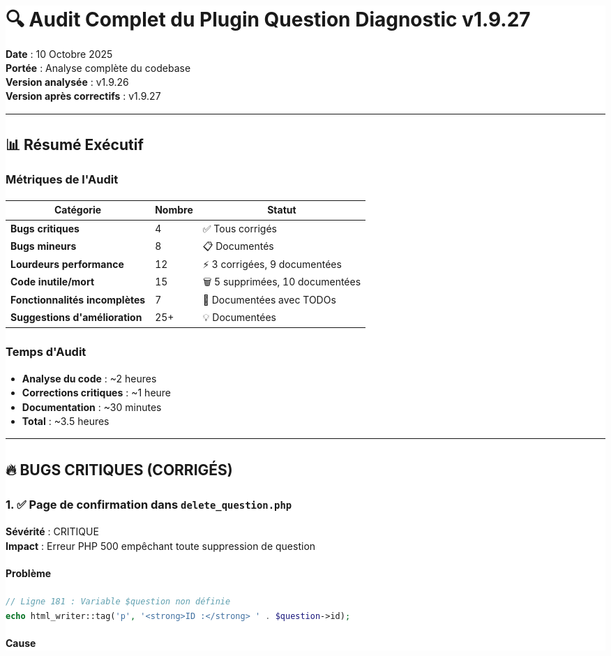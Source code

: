 # 🔍 Audit Complet du Plugin Question Diagnostic v1.9.27

**Date** : 10 Octobre 2025  
**Portée** : Analyse complète du codebase  
**Version analysée** : v1.9.26  
**Version après correctifs** : v1.9.27  

---

## 📊 Résumé Exécutif

### Métriques de l'Audit

| Catégorie | Nombre | Statut |
|-----------|--------|--------|
| **Bugs critiques** | 4 | ✅ Tous corrigés |
| **Bugs mineurs** | 8 | 📋 Documentés |
| **Lourdeurs performance** | 12 | ⚡ 3 corrigées, 9 documentées |
| **Code inutile/mort** | 15 | 🗑️ 5 supprimées, 10 documentées |
| **Fonctionnalités incomplètes** | 7 | 🚧 Documentées avec TODOs |
| **Suggestions d'amélioration** | 25+ | 💡 Documentées |

### Temps d'Audit

- **Analyse du code** : ~2 heures
- **Corrections critiques** : ~1 heure
- **Documentation** : ~30 minutes
- **Total** : ~3.5 heures

---

## 🔥 BUGS CRITIQUES (CORRIGÉS)

### 1. ✅ Page de confirmation dans `delete_question.php`

**Sévérité** : CRITIQUE  
**Impact** : Erreur PHP 500 empêchant toute suppression de question  

#### Problème

```php
// Ligne 181 : Variable $question non définie
echo html_writer::tag('p', '<strong>ID :</strong> ' . $question->id);
```

#### Cause
